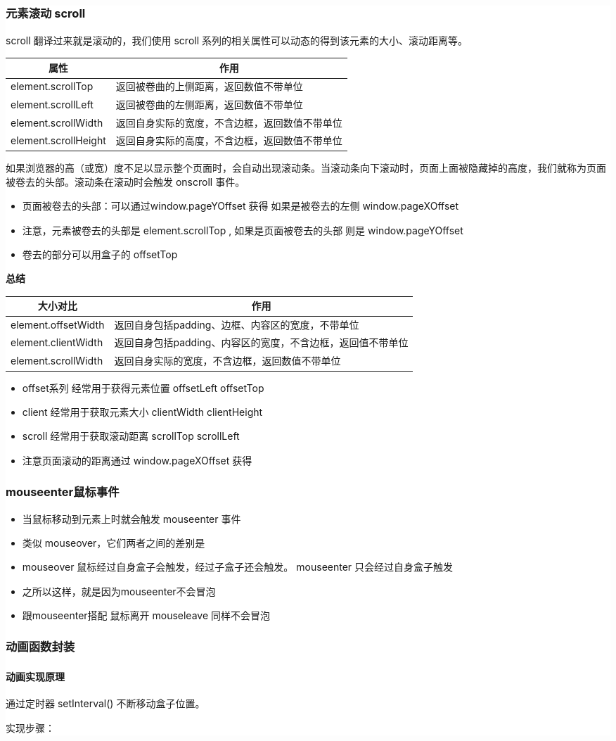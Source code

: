 ### 元素滚动 scroll

scroll 翻译过来就是滚动的，我们使用 scroll 系列的相关属性可以动态的得到该元素的大小、滚动距离等。

| 属性                 | 作用                                           |
| -------------------- | ---------------------------------------------- |
| element.scrollTop    | 返回被卷曲的上侧距离，返回数值不带单位         |
| element.scrollLeft   | 返回被卷曲的左侧距离，返回数值不带单位         |
| element.scrollWidth  | 返回自身实际的宽度，不含边框，返回数值不带单位 |
| element.scrollHeight | 返回自身实际的高度，不含边框，返回数值不带单位 |

如果浏览器的高（或宽）度不足以显示整个页面时，会自动出现滚动条。当滚动条向下滚动时，页面上面被隐藏掉的高度，我们就称为页面被卷去的头部。滚动条在滚动时会触发 onscroll 事件。

- 页面被卷去的头部：可以通过window.pageYOffset 获得 如果是被卷去的左侧 window.pageXOffset

- 注意，元素被卷去的头部是 element.scrollTop , 如果是页面被卷去的头部 则是 window.pageYOffset
- 卷去的部分可以用盒子的 offsetTop 

**总结**

| 大小对比            | 作用                                                        |
| ------------------- | ----------------------------------------------------------- |
| element.offsetWidth | 返回自身包括padding、边框、内容区的宽度，不带单位           |
| element.clientWidth | 返回自身包括padding、内容区的宽度，不含边框，返回值不带单位 |
| element.scrollWidth | 返回自身实际的宽度，不含边框，返回数值不带单位              |

- offset系列 经常用于获得元素位置  offsetLeft offsetTop

- client 经常用于获取元素大小 clientWidth clientHeight

- scroll 经常用于获取滚动距离 scrollTop scrollLeft 

- 注意页面滚动的距离通过 window.pageXOffset  获得

###  mouseenter鼠标事件

- 当鼠标移动到元素上时就会触发 mouseenter 事件

- 类似 mouseover，它们两者之间的差别是

- mouseover 鼠标经过自身盒子会触发，经过子盒子还会触发。 mouseenter 只会经过自身盒子触发

- 之所以这样，就是因为mouseenter不会冒泡

- 跟mouseenter搭配 鼠标离开 mouseleave 同样不会冒泡

### 动画函数封装

#### 动画实现原理

通过定时器 setInterval() 不断移动盒子位置。

实现步骤：
